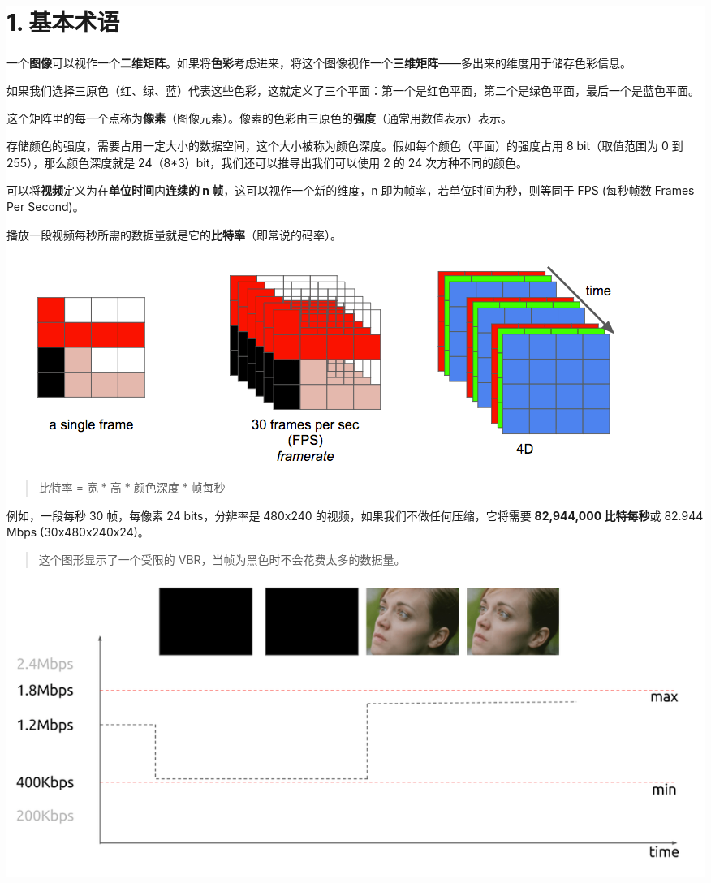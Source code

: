 # 1. 基本术语

一个**图像**可以视作一个**二维矩阵**。如果将**色彩**考虑进来，将这个图像视作一个**三维矩阵**——多出来的维度用于储存色彩信息。

如果我们选择三原色（红、绿、蓝）代表这些色彩，这就定义了三个平面：第一个是红色平面，第二个是绿色平面，最后一个是蓝色平面。

这个矩阵里的每一个点称为**像素**（图像元素）。像素的色彩由三原色的**强度**（通常用数值表示）表示。

存储颜色的强度，需要占用一定大小的数据空间，这个大小被称为颜色深度。假如每个颜色（平面）的强度占用 8 bit（取值范围为 0 到 255），那么颜色深度就是 24（8*3）bit，我们还可以推导出我们可以使用 2 的 24 次方种不同的颜色。



可以将**视频**定义为在**单位时间**内**连续的 n 帧**，这可以视作一个新的维度，n 即为帧率，若单位时间为秒，则等同于 FPS (每秒帧数 Frames Per Second)。

播放一段视频每秒所需的数据量就是它的**比特率**（即常说的码率）。

![video](assets/video.png)

> 比特率 = 宽 * 高 * 颜色深度 * 帧每秒

例如，一段每秒 30 帧，每像素 24 bits，分辨率是 480x240 的视频，如果我们不做任何压缩，它将需要 **82,944,000 比特每秒**或 82.944 Mbps (30x480x240x24)。

> 这个图形显示了一个受限的 VBR，当帧为黑色时不会花费太多的数据量。

![vbr](assets/vbr.png)
